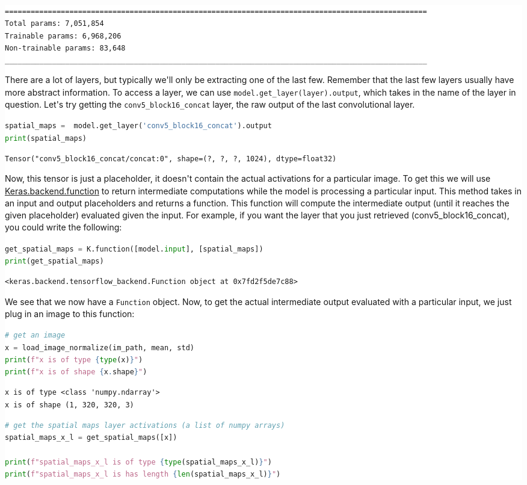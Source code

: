     ==================================================================================================
    Total params: 7,051,854
    Trainable params: 6,968,206
    Non-trainable params: 83,648
    __________________________________________________________________________________________________


There are a lot of layers, but typically we'll only be extracting one of the last few. Remember that the last few layers usually have more abstract information. To access a layer, we can use `model.get_layer(layer).output`, which takes in the name of the layer in question. Let's try getting the `conv5_block16_concat` layer, the raw output of the last convolutional layer.


```python
spatial_maps =  model.get_layer('conv5_block16_concat').output
print(spatial_maps)
```

    Tensor("conv5_block16_concat/concat:0", shape=(?, ?, ?, 1024), dtype=float32)


Now, this tensor is just a placeholder, it doesn't contain the actual activations for a particular image. To get this we will use [Keras.backend.function](https://www.tensorflow.org/api_docs/python/tf/keras/backend/function) to return intermediate computations while the model is processing a particular input. This method takes in an input and output placeholders and returns a function. This function will compute the intermediate output (until it reaches the given placeholder) evaluated given the input. For example, if you want the layer that you just retrieved (conv5_block16_concat), you could write the following:


```python
get_spatial_maps = K.function([model.input], [spatial_maps])
print(get_spatial_maps)
```

    <keras.backend.tensorflow_backend.Function object at 0x7fd2f5de7c88>


We see that we now have a `Function` object. Now, to get the actual intermediate output evaluated with a particular input, we just plug in an image to this function:


```python
# get an image
x = load_image_normalize(im_path, mean, std)
print(f"x is of type {type(x)}")
print(f"x is of shape {x.shape}")
```

    x is of type <class 'numpy.ndarray'>
    x is of shape (1, 320, 320, 3)



```python
# get the spatial maps layer activations (a list of numpy arrays)
spatial_maps_x_l = get_spatial_maps([x])

print(f"spatial_maps_x_l is of type {type(spatial_maps_x_l)}")
print(f"spatial_maps_x_l is has length {len(spatial_maps_x_l)}")
```
